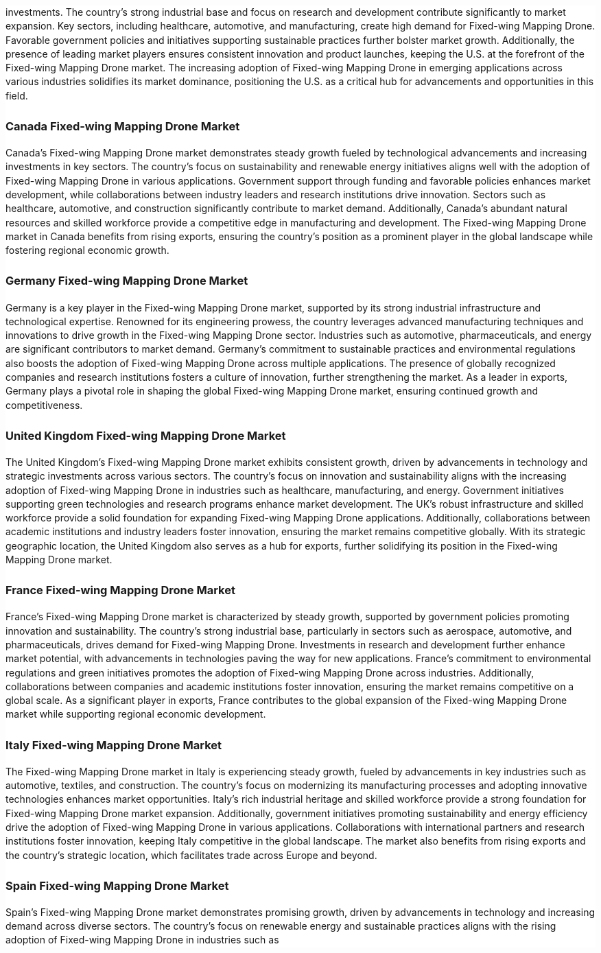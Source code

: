 investments. The country&rsquo;s strong industrial base and focus on research and development contribute significantly to market expansion. Key sectors, including healthcare, automotive, and manufacturing, create high demand for Fixed-wing Mapping Drone. Favorable government policies and initiatives supporting sustainable practices further bolster market growth. Additionally, the presence of leading market players ensures consistent innovation and product launches, keeping the U.S. at the forefront of the Fixed-wing Mapping Drone market. The increasing adoption of Fixed-wing Mapping Drone in emerging applications across various industries solidifies its market dominance, positioning the U.S. as a critical hub for advancements and opportunities in this field.</p><h3>Canada Fixed-wing Mapping Drone Market</h3><p>Canada&rsquo;s Fixed-wing Mapping Drone market demonstrates steady growth fueled by technological advancements and increasing investments in key sectors. The country&rsquo;s focus on sustainability and renewable energy initiatives aligns well with the adoption of Fixed-wing Mapping Drone in various applications. Government support through funding and favorable policies enhances market development, while collaborations between industry leaders and research institutions drive innovation. Sectors such as healthcare, automotive, and construction significantly contribute to market demand. Additionally, Canada&rsquo;s abundant natural resources and skilled workforce provide a competitive edge in manufacturing and development. The Fixed-wing Mapping Drone market in Canada benefits from rising exports, ensuring the country&rsquo;s position as a prominent player in the global landscape while fostering regional economic growth.</p><h3>Germany Fixed-wing Mapping Drone Market</h3><p>Germany is a key player in the Fixed-wing Mapping Drone market, supported by its strong industrial infrastructure and technological expertise. Renowned for its engineering prowess, the country leverages advanced manufacturing techniques and innovations to drive growth in the Fixed-wing Mapping Drone sector. Industries such as automotive, pharmaceuticals, and energy are significant contributors to market demand. Germany&rsquo;s commitment to sustainable practices and environmental regulations also boosts the adoption of Fixed-wing Mapping Drone across multiple applications. The presence of globally recognized companies and research institutions fosters a culture of innovation, further strengthening the market. As a leader in exports, Germany plays a pivotal role in shaping the global Fixed-wing Mapping Drone market, ensuring continued growth and competitiveness.</p><h3>United Kingdom Fixed-wing Mapping Drone Market</h3><p>The United Kingdom&rsquo;s Fixed-wing Mapping Drone market exhibits consistent growth, driven by advancements in technology and strategic investments across various sectors. The country&rsquo;s focus on innovation and sustainability aligns with the increasing adoption of Fixed-wing Mapping Drone in industries such as healthcare, manufacturing, and energy. Government initiatives supporting green technologies and research programs enhance market development. The UK&rsquo;s robust infrastructure and skilled workforce provide a solid foundation for expanding Fixed-wing Mapping Drone applications. Additionally, collaborations between academic institutions and industry leaders foster innovation, ensuring the market remains competitive globally. With its strategic geographic location, the United Kingdom also serves as a hub for exports, further solidifying its position in the Fixed-wing Mapping Drone market.</p><h3>France Fixed-wing Mapping Drone Market</h3><p>France&rsquo;s Fixed-wing Mapping Drone market is characterized by steady growth, supported by government policies promoting innovation and sustainability. The country&rsquo;s strong industrial base, particularly in sectors such as aerospace, automotive, and pharmaceuticals, drives demand for Fixed-wing Mapping Drone. Investments in research and development further enhance market potential, with advancements in technologies paving the way for new applications. France&rsquo;s commitment to environmental regulations and green initiatives promotes the adoption of Fixed-wing Mapping Drone across industries. Additionally, collaborations between companies and academic institutions foster innovation, ensuring the market remains competitive on a global scale. As a significant player in exports, France contributes to the global expansion of the Fixed-wing Mapping Drone market while supporting regional economic development.</p><h3>Italy Fixed-wing Mapping Drone Market</h3><p>The Fixed-wing Mapping Drone market in Italy is experiencing steady growth, fueled by advancements in key industries such as automotive, textiles, and construction. The country&rsquo;s focus on modernizing its manufacturing processes and adopting innovative technologies enhances market opportunities. Italy&rsquo;s rich industrial heritage and skilled workforce provide a strong foundation for Fixed-wing Mapping Drone market expansion. Additionally, government initiatives promoting sustainability and energy efficiency drive the adoption of Fixed-wing Mapping Drone in various applications. Collaborations with international partners and research institutions foster innovation, keeping Italy competitive in the global landscape. The market also benefits from rising exports and the country&rsquo;s strategic location, which facilitates trade across Europe and beyond.</p><h3>Spain Fixed-wing Mapping Drone Market</h3><p>Spain&rsquo;s Fixed-wing Mapping Drone market demonstrates promising growth, driven by advancements in technology and increasing demand across diverse sectors. The country&rsquo;s focus on renewable energy and sustainable practices aligns with the rising adoption of Fixed-wing Mapping Drone in industries such as